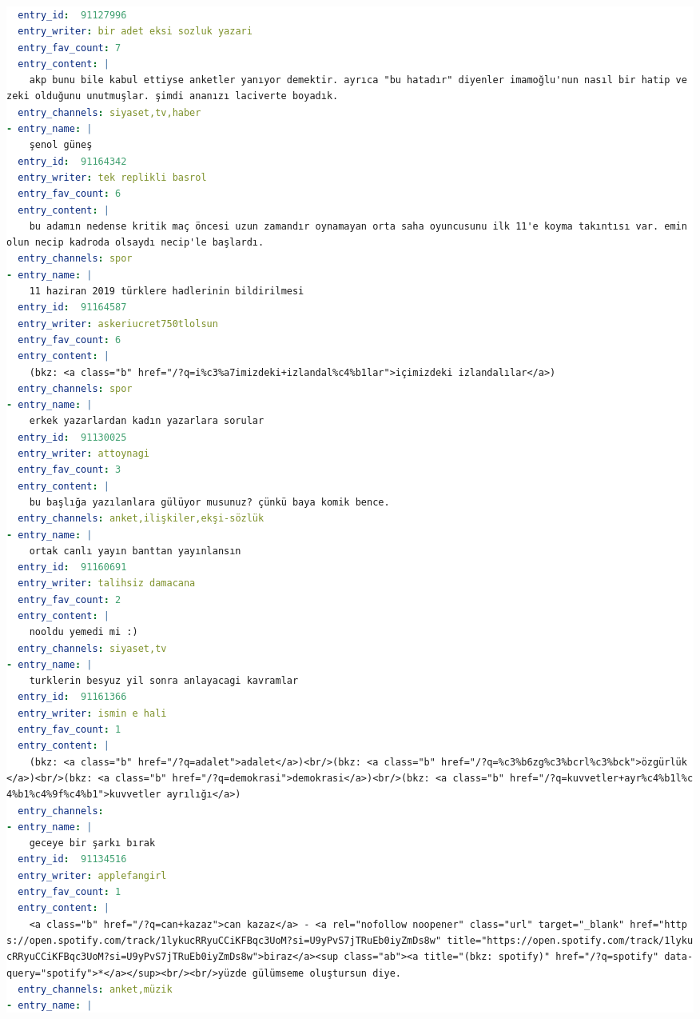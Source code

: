 ```yaml
  entry_id:  91127996
  entry_writer: bir adet eksi sozluk yazari
  entry_fav_count: 7
  entry_content: |
    akp bunu bile kabul ettiyse anketler yanıyor demektir. ayrıca "bu hatadır" diyenler imamoğlu'nun nasıl bir hatip ve zeki olduğunu unutmuşlar. şimdi ananızı laciverte boyadık.
  entry_channels: siyaset,tv,haber
- entry_name: |
    şenol güneş
  entry_id:  91164342
  entry_writer: tek replikli basrol
  entry_fav_count: 6
  entry_content: |
    bu adamın nedense kritik maç öncesi uzun zamandır oynamayan orta saha oyuncusunu ilk 11'e koyma takıntısı var. emin olun necip kadroda olsaydı necip'le başlardı.
  entry_channels: spor
- entry_name: |
    11 haziran 2019 türklere hadlerinin bildirilmesi
  entry_id:  91164587
  entry_writer: askeriucret750tlolsun
  entry_fav_count: 6
  entry_content: |
    (bkz: <a class="b" href="/?q=i%c3%a7imizdeki+izlandal%c4%b1lar">içimizdeki izlandalılar</a>)
  entry_channels: spor
- entry_name: |
    erkek yazarlardan kadın yazarlara sorular
  entry_id:  91130025
  entry_writer: attoynagi
  entry_fav_count: 3
  entry_content: |
    bu başlığa yazılanlara gülüyor musunuz? çünkü baya komik bence.
  entry_channels: anket,ilişkiler,ekşi-sözlük
- entry_name: |
    ortak canlı yayın banttan yayınlansın
  entry_id:  91160691
  entry_writer: talihsiz damacana
  entry_fav_count: 2
  entry_content: |
    nooldu yemedi mi :)
  entry_channels: siyaset,tv
- entry_name: |
    turklerin besyuz yil sonra anlayacagi kavramlar
  entry_id:  91161366
  entry_writer: ismin e hali
  entry_fav_count: 1
  entry_content: |
    (bkz: <a class="b" href="/?q=adalet">adalet</a>)<br/>(bkz: <a class="b" href="/?q=%c3%b6zg%c3%bcrl%c3%bck">özgürlük</a>)<br/>(bkz: <a class="b" href="/?q=demokrasi">demokrasi</a>)<br/>(bkz: <a class="b" href="/?q=kuvvetler+ayr%c4%b1l%c4%b1%c4%9f%c4%b1">kuvvetler ayrılığı</a>)
  entry_channels: 
- entry_name: |
    geceye bir şarkı bırak
  entry_id:  91134516
  entry_writer: applefangirl
  entry_fav_count: 1
  entry_content: |
    <a class="b" href="/?q=can+kazaz">can kazaz</a> - <a rel="nofollow noopener" class="url" target="_blank" href="https://open.spotify.com/track/1lykucRRyuCCiKFBqc3UoM?si=U9yPvS7jTRuEb0iyZmDs8w" title="https://open.spotify.com/track/1lykucRRyuCCiKFBqc3UoM?si=U9yPvS7jTRuEb0iyZmDs8w">biraz</a><sup class="ab"><a title="(bkz: spotify)" href="/?q=spotify" data-query="spotify">*</a></sup><br/><br/>yüzde gülümseme oluştursun diye.
  entry_channels: anket,müzik
- entry_name: |
```